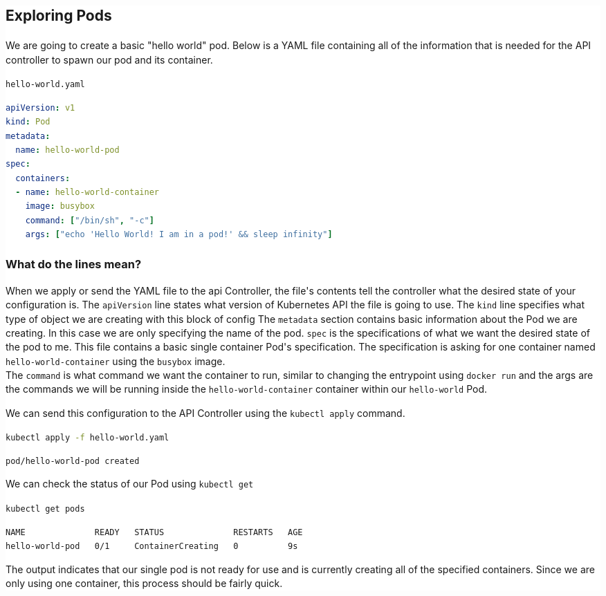 ## Exploring Pods

We are going to create a basic "hello world" pod. Below is a YAML file containing all of the information that is needed for the API controller to spawn our pod and its container. 

`hello-world.yaml`
```yaml
apiVersion: v1
kind: Pod
metadata:
  name: hello-world-pod
spec:
  containers:
  - name: hello-world-container
    image: busybox
    command: ["/bin/sh", "-c"]
    args: ["echo 'Hello World! I am in a pod!' && sleep infinity"]
```

### What do the lines mean?

When we apply or send the YAML file to the api Controller, the file's contents tell the controller what the desired state of your configuration is. 
The `apiVersion` line states what version of Kubernetes API the file is going to use. 
The `kind` line specifies what type of object we are creating with this block of config
The `metadata` section contains basic information about the Pod we are creating. In this case we are only specifying the name of the pod. 
`spec` is the specifications of what we want the desired state of the pod to me. This file contains a basic single container Pod's specification.
The specification is asking for one container named `hello-world-container` using the `busybox` image.  
The `command` is what command we want the container to run, similar to changing the entrypoint using `docker run` and the args are the commands we will be running inside the `hello-world-container` container within our `hello-world` Pod.

We can send this configuration to the API Controller using the `kubectl apply` command. 
```bash
kubectl apply -f hello-world.yaml
```
```output
pod/hello-world-pod created
```

We can check the status of our Pod using `kubectl get`
```bash
kubectl get pods
```
```output
NAME              READY   STATUS              RESTARTS   AGE
hello-world-pod   0/1     ContainerCreating   0          9s
```
The output indicates that our single pod is not ready for use and is currently creating all of the specified containers. Since we are only using one container, this process should be fairly quick. 
